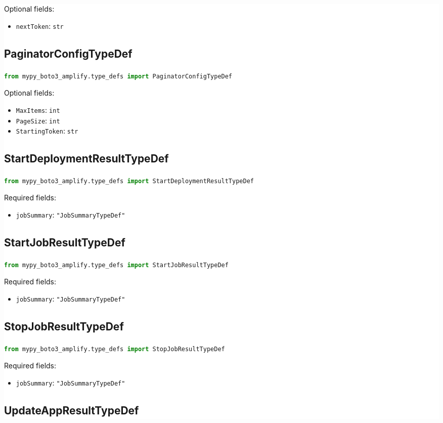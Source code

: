 

Optional fields:
- `nextToken`: `str`


## PaginatorConfigTypeDef

```python
from mypy_boto3_amplify.type_defs import PaginatorConfigTypeDef
```




Optional fields:
- `MaxItems`: `int`
- `PageSize`: `int`
- `StartingToken`: `str`


## StartDeploymentResultTypeDef

```python
from mypy_boto3_amplify.type_defs import StartDeploymentResultTypeDef
```


Required fields:
- `jobSummary`: `"JobSummaryTypeDef"`




## StartJobResultTypeDef

```python
from mypy_boto3_amplify.type_defs import StartJobResultTypeDef
```


Required fields:
- `jobSummary`: `"JobSummaryTypeDef"`




## StopJobResultTypeDef

```python
from mypy_boto3_amplify.type_defs import StopJobResultTypeDef
```


Required fields:
- `jobSummary`: `"JobSummaryTypeDef"`




## UpdateAppResultTypeDef

